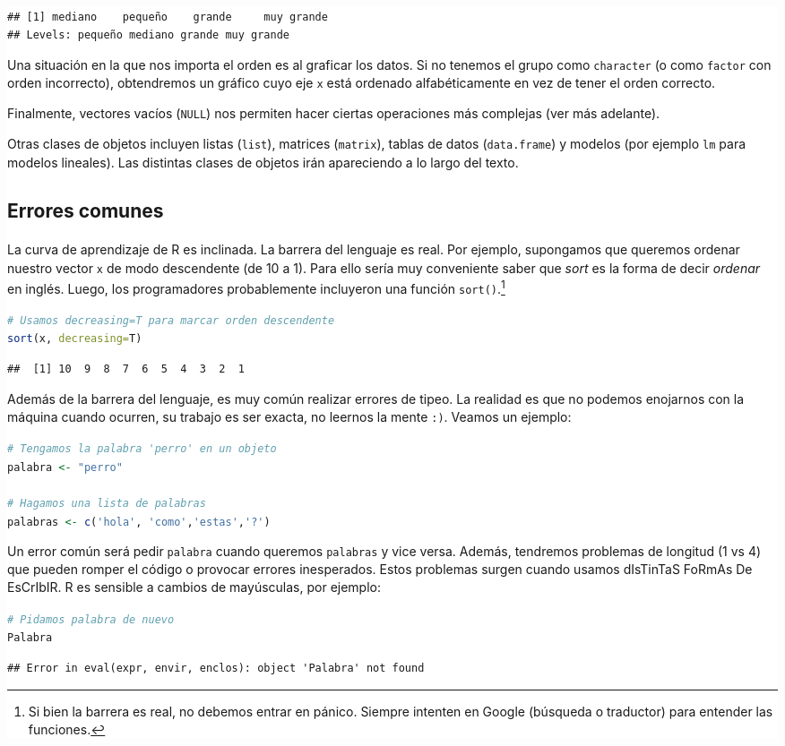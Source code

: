 ```
## [1] mediano    pequeño    grande     muy grande
## Levels: pequeño mediano grande muy grande
```

Una situación en la que nos importa el orden es al graficar los datos. Si no tenemos el grupo como `character`  (o como `factor` con orden incorrecto), obtendremos un gráfico cuyo eje `x` está ordenado alfabéticamente en vez de tener el orden correcto.  

Finalmente, vectores vacíos (`NULL`) nos permiten hacer ciertas operaciones más complejas (ver más adelante).  

Otras clases de objetos incluyen listas (`list`), matrices (`matrix`), tablas de datos (`data.frame`) y modelos (por ejemplo `lm` para modelos lineales). Las distintas clases de objetos irán apareciendo a lo largo del texto.

## Errores comunes

La curva de aprendizaje de R es inclinada. La barrera del lenguaje es real. Por ejemplo, supongamos que queremos ordenar nuestro vector `x` de modo descendente (de 10 a 1). Para ello sería muy conveniente saber que *sort* es la forma de decir *ordenar* en inglés. Luego, los programadores probablemente incluyeron una función `sort()`.[^referencias-esp]


```r
# Usamos decreasing=T para marcar orden descendente 
sort(x, decreasing=T)
```

```
##  [1] 10  9  8  7  6  5  4  3  2  1
```

Además de la barrera del lenguaje, es muy común realizar errores de tipeo. La realidad es que no podemos enojarnos con la máquina cuando ocurren, su trabajo es ser exacta, no leernos la mente `:)`. Veamos un ejemplo:


```r
# Tengamos la palabra 'perro' en un objeto
palabra <- "perro"

# Hagamos una lista de palabras
palabras <- c('hola', 'como','estas','?')
```

Un error común será pedir `palabra` cuando queremos `palabras` y vice versa. Además, tendremos problemas de longitud (1 vs 4) que pueden romper el código o provocar errores inesperados. Estos problemas surgen cuando usamos dIsTinTaS FoRmAs De EsCrIbIR. R es sensible a cambios de mayúsculas, por ejemplo:   


```r
# Pidamos palabra de nuevo
Palabra
```

```
## Error in eval(expr, envir, enclos): object 'Palabra' not found
```


[^LenguajeWiki]: Mayor descripción en lenguajes de programación [aquí](https://es.wikipedia.org/wiki/Lenguaje_de_programaci%C3%B3n).
[^RWiki]: Historia e información sobre R [aquí](https://es.wikipedia.org/wiki/R_(lenguaje_de_programaci%C3%B3n). Para aquellos curiosos que tienen una consola a mano y se aventuran al inglés: `contributors()`
[^R_Fund]: La traducción es de mi autoría, la información original en inglés puede encontrarse [aquí](https://www.r-project.org/foundation/).
[^tidylink]: La página oficial de **tidyverse** y los paquetes que contiene está en ingles [aquí](https://www.tidyverse.org/packages/) 
[^recomendacion]: Notar los espacios antes y despues del operador `<-`. Esto es intencional y es aconsejable como *buenas prácticas* a la hora de escribir. Cuando tenemos muchas líneas de código es más agradable a la vista y facilita la lectura.
[^referencias-esp]: Si bien la barrera es real, no debemos entrar en pánico. Siempre intenten en Google (búsqueda o traductor) para entender las funciones.
[^tentacion]: Muchas veces yo caigo en la tentación y nombro gráficos con una sola letra (o letra y numero) `p1, p2, ...`. 
[^michaelis]: Más información en la cinética enzimática [aquí](https://es.wikipedia.org/wiki/Cin%C3%A9tica_de_Michaelis-Menten). 
[^tilde]: Si no puedes localizar la tilde en tu teclado, prueba `ALT+126`
[^check_residuals]: Cuando creamos el modelo, explícitamente definimos variación en y con la función `rnorm()`, con media 0 y sd. Para comprobar que el supuesto se cumple, puedes correr `mean(modelo_chocolate$residuals)` que dará como resultado un número muy pequeño, empíricamente cero. Además del qqplot, existen pruebas analíticas para normalidad: `shapiro.test(datos$residuos)` nos da un p>0.05, que indica que no tenemos evidencias para decir que los residuos no siguen una distribución normal. 
[^encabezado]: El encabezado que muestro es una porción que es comparable con un documento clásico. El encabezado real contiene ciertas especificaciones para que este libro pueda ser publicado online y entiendo que no aportan al ejemplo.
[^markdown-wiki]: Puedes encontrar más información sobre Markdown[aquí](es.wikipedia.org/markdown)
[^git]: Puedes aprender sobre GIT [aquí](https://git-scm.com/book/es/v1/Empezando)
[^normalmente]: Normalmente suelo agregar un enter y escribir en la siguiente línea. Aunque no es necesrario, me ayuda a visualizar el render antes de tiempo.
[^backticks]: Los backtics son difícilies de encontrar en el teclado en español, puedes probar ALT+96.
[^en-mi-pc]: Para lograr esto el formato debe ser `` $\pi$ = 3.1415927 ``